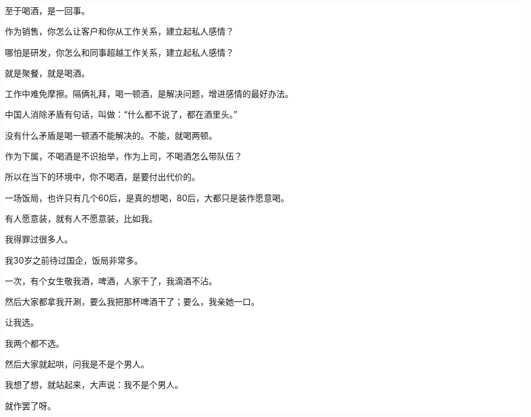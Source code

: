 至于喝酒，是一回事。

  

作为销售，你怎么让客户和你从工作关系，建立起私人感情？

  

哪怕是研发，你怎么和同事超越工作关系，建立起私人感情？

  

就是聚餐，就是喝酒。

  

工作中难免摩擦。隔俩礼拜，喝一顿酒，是解决问题，增进感情的最好办法。

  

中国人消除矛盾有句话，叫做：“什么都不说了，都在酒里头。”

  

没有什么矛盾是喝一顿酒不能解决的。不能，就喝两顿。

  

作为下属，不喝酒是不识抬举，作为上司，不喝酒怎么带队伍？

  

所以在当下的环境中，你不喝酒，是要付出代价的。  

  

一场饭局，也许只有几个60后，是真的想喝，80后，大都只是装作愿意喝。  

  

有人愿意装，就有人不愿意装，比如我。  

  

我得罪过很多人。

  

我30岁之前待过国企，饭局非常多。  
  

一次，有个女生敬我酒，啤酒，人家干了，我滴酒不沾。

  

然后大家都拿我开涮，要么我把那杯啤酒干了；要么，我亲她一口。

  

让我选。

  

我两个都不选。

  

然后大家就起哄，问我是不是个男人。

  

我想了想，就站起来，大声说：我不是个男人。

  

就作罢了呀。
